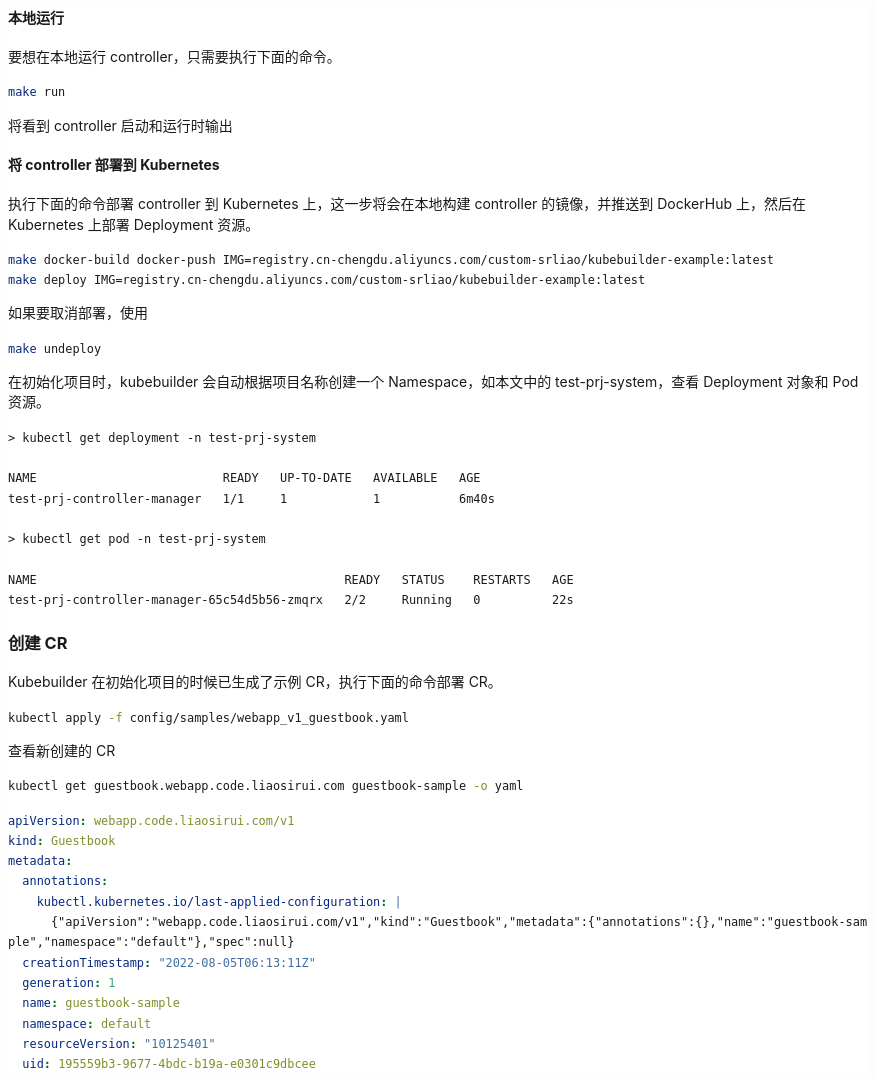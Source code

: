 #### 本地运行

要想在本地运行 controller，只需要执行下面的命令。

```bash
make run
```

将看到 controller 启动和运行时输出

#### 将 controller 部署到 Kubernetes

执行下面的命令部署 controller 到 Kubernetes 上，这一步将会在本地构建 controller 的镜像，并推送到 DockerHub 上，然后在 Kubernetes 上部署 Deployment 资源。

```bash
make docker-build docker-push IMG=registry.cn-chengdu.aliyuncs.com/custom-srliao/kubebuilder-example:latest
make deploy IMG=registry.cn-chengdu.aliyuncs.com/custom-srliao/kubebuilder-example:latest
```

如果要取消部署，使用

```bash
make undeploy
```

在初始化项目时，kubebuilder 会自动根据项目名称创建一个 Namespace，如本文中的 test-prj-system，查看 Deployment 对象和 Pod 资源。

```text
> kubectl get deployment -n test-prj-system

NAME                          READY   UP-TO-DATE   AVAILABLE   AGE
test-prj-controller-manager   1/1     1            1           6m40s

> kubectl get pod -n test-prj-system

NAME                                           READY   STATUS    RESTARTS   AGE
test-prj-controller-manager-65c54d5b56-zmqrx   2/2     Running   0          22s
```

### 创建 CR

Kubebuilder 在初始化项目的时候已生成了示例 CR，执行下面的命令部署 CR。

```bash
kubectl apply -f config/samples/webapp_v1_guestbook.yaml
```

查看新创建的 CR

```bash
kubectl get guestbook.webapp.code.liaosirui.com guestbook-sample -o yaml
```

```yaml
apiVersion: webapp.code.liaosirui.com/v1
kind: Guestbook
metadata:
  annotations:
    kubectl.kubernetes.io/last-applied-configuration: |
      {"apiVersion":"webapp.code.liaosirui.com/v1","kind":"Guestbook","metadata":{"annotations":{},"name":"guestbook-sample","namespace":"default"},"spec":null}
  creationTimestamp: "2022-08-05T06:13:11Z"
  generation: 1
  name: guestbook-sample
  namespace: default
  resourceVersion: "10125401"
  uid: 195559b3-9677-4bdc-b19a-e0301c9dbcee

```
